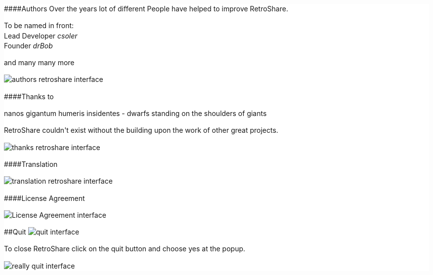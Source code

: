 ####Authors
Over the years lot of different People have helped to improve RetroShare. 

To be named in front:  
Lead Developer *csoler*  
Founder *drBob*  

and many many more

![authors retroshare interface](../img/interface/about_retroshare_authors.png "Authors") 

####Thanks to

nanos gigantum humeris insidentes - dwarfs standing on the shoulders of giants  

RetroShare couldn't exist without the building upon the work of other great projects. 

![thanks retroshare interface](../img/interface/about_retroshare_thanks.png "Thanks") 

####Translation

![translation retroshare interface](../img/interface/about_retroshare_translation.png "Translation") 

####License Agreement

![License Agreement interface](../img/interface/about_retroshare_license.png "License Agreement") 


##Quit
![quit interface](../img/interface/exit.png "Quit") 

To close RetroShare click on the quit button and choose yes at the popup. 

![really quit interface](../img/interface/really_quit.png "Really Quit") 

